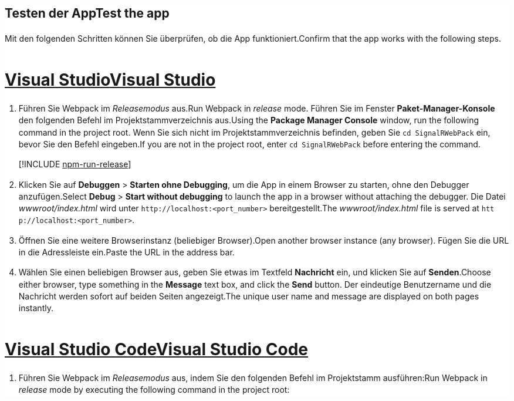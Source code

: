 ## <a name="test-the-app"></a><span data-ttu-id="8d1c5-384">Testen der App</span><span class="sxs-lookup"><span data-stu-id="8d1c5-384">Test the app</span></span>

<span data-ttu-id="8d1c5-385">Mit den folgenden Schritten können Sie überprüfen, ob die App funktioniert.</span><span class="sxs-lookup"><span data-stu-id="8d1c5-385">Confirm that the app works with the following steps.</span></span>

# <a name="visual-studio"></a>[<span data-ttu-id="8d1c5-386">Visual Studio</span><span class="sxs-lookup"><span data-stu-id="8d1c5-386">Visual Studio</span></span>](#tab/visual-studio)

1. <span data-ttu-id="8d1c5-387">Führen Sie Webpack im *Releasemodus* aus.</span><span class="sxs-lookup"><span data-stu-id="8d1c5-387">Run Webpack in *release* mode.</span></span> <span data-ttu-id="8d1c5-388">Führen Sie im Fenster **Paket-Manager-Konsole** den folgenden Befehl im Projektstammverzeichnis aus.</span><span class="sxs-lookup"><span data-stu-id="8d1c5-388">Using the **Package Manager Console** window, run the following command in the project root.</span></span> <span data-ttu-id="8d1c5-389">Wenn Sie sich nicht im Projektstammverzeichnis befinden, geben Sie `cd SignalRWebPack` ein, bevor Sie den Befehl eingeben.</span><span class="sxs-lookup"><span data-stu-id="8d1c5-389">If you are not in the project root, enter `cd SignalRWebPack` before entering the command.</span></span>

    [!INCLUDE [npm-run-release](../includes/signalr-typescript-webpack/npm-run-release.md)]

1. <span data-ttu-id="8d1c5-390">Klicken Sie auf **Debuggen** > **Starten ohne Debugging**, um die App in einem Browser zu starten, ohne den Debugger anzufügen.</span><span class="sxs-lookup"><span data-stu-id="8d1c5-390">Select **Debug** > **Start without debugging** to launch the app in a browser without attaching the debugger.</span></span> <span data-ttu-id="8d1c5-391">Die Datei *wwwroot/index.html* wird unter `http://localhost:<port_number>` bereitgestellt.</span><span class="sxs-lookup"><span data-stu-id="8d1c5-391">The *wwwroot/index.html* file is served at `http://localhost:<port_number>`.</span></span>

1. <span data-ttu-id="8d1c5-392">Öffnen Sie eine weitere Browserinstanz (beliebiger Browser).</span><span class="sxs-lookup"><span data-stu-id="8d1c5-392">Open another browser instance (any browser).</span></span> <span data-ttu-id="8d1c5-393">Fügen Sie die URL in die Adressleiste ein.</span><span class="sxs-lookup"><span data-stu-id="8d1c5-393">Paste the URL in the address bar.</span></span>

1. <span data-ttu-id="8d1c5-394">Wählen Sie einen beliebigen Browser aus, geben Sie etwas im Textfeld **Nachricht** ein, und klicken Sie auf **Senden**.</span><span class="sxs-lookup"><span data-stu-id="8d1c5-394">Choose either browser, type something in the **Message** text box, and click the **Send** button.</span></span> <span data-ttu-id="8d1c5-395">Der eindeutige Benutzername und die Nachricht werden sofort auf beiden Seiten angezeigt.</span><span class="sxs-lookup"><span data-stu-id="8d1c5-395">The unique user name and message are displayed on both pages instantly.</span></span>

# <a name="visual-studio-code"></a>[<span data-ttu-id="8d1c5-396">Visual Studio Code</span><span class="sxs-lookup"><span data-stu-id="8d1c5-396">Visual Studio Code</span></span>](#tab/visual-studio-code)

1. <span data-ttu-id="8d1c5-397">Führen Sie Webpack im *Releasemodus* aus, indem Sie den folgenden Befehl im Projektstamm ausführen:</span><span class="sxs-lookup"><span data-stu-id="8d1c5-397">Run Webpack in *release* mode by executing the following command in the project root:</span></span>
